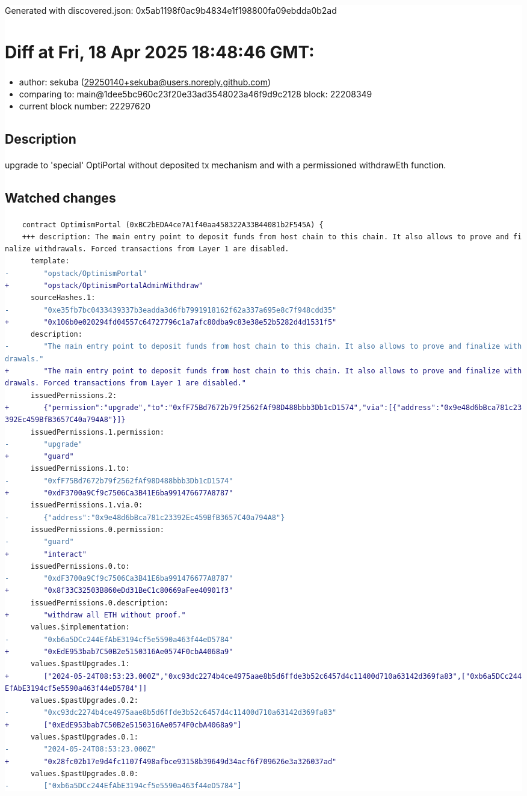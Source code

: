 Generated with discovered.json: 0x5ab1198f0ac9b4834e1f198800fa09ebdda0b2ad

# Diff at Fri, 18 Apr 2025 18:48:46 GMT:

- author: sekuba (<29250140+sekuba@users.noreply.github.com>)
- comparing to: main@1dee5bc960c23f20e33ad3548023a46f9d9c2128 block: 22208349
- current block number: 22297620

## Description

upgrade to 'special' OptiPortal without deposited tx mechanism and with a permissioned withdrawEth function.

## Watched changes

```diff
    contract OptimismPortal (0xBC2bEDA4ce7A1f40aa458322A33B44081b2F545A) {
    +++ description: The main entry point to deposit funds from host chain to this chain. It also allows to prove and finalize withdrawals. Forced transactions from Layer 1 are disabled.
      template:
-        "opstack/OptimismPortal"
+        "opstack/OptimismPortalAdminWithdraw"
      sourceHashes.1:
-        "0xe35fb7bc0433439337b3eadda3d6fb7991918162f62a337a695e8c7f948cdd35"
+        "0x106b0e020294fd04557c64727796c1a7afc80dba9c83e38e52b5282d4d1531f5"
      description:
-        "The main entry point to deposit funds from host chain to this chain. It also allows to prove and finalize withdrawals."
+        "The main entry point to deposit funds from host chain to this chain. It also allows to prove and finalize withdrawals. Forced transactions from Layer 1 are disabled."
      issuedPermissions.2:
+        {"permission":"upgrade","to":"0xfF75Bd7672b79f2562fAf98D488bbb3Db1cD1574","via":[{"address":"0x9e48d6bBca781c23392Ec459BfB3657C40a794A8"}]}
      issuedPermissions.1.permission:
-        "upgrade"
+        "guard"
      issuedPermissions.1.to:
-        "0xfF75Bd7672b79f2562fAf98D488bbb3Db1cD1574"
+        "0xdF3700a9Cf9c7506Ca3B41E6ba991476677A8787"
      issuedPermissions.1.via.0:
-        {"address":"0x9e48d6bBca781c23392Ec459BfB3657C40a794A8"}
      issuedPermissions.0.permission:
-        "guard"
+        "interact"
      issuedPermissions.0.to:
-        "0xdF3700a9Cf9c7506Ca3B41E6ba991476677A8787"
+        "0x8f33C32503B860eDd31BeC1c80669aFee40901f3"
      issuedPermissions.0.description:
+        "withdraw all ETH without proof."
      values.$implementation:
-        "0xb6a5DCc244EfAbE3194cf5e5590a463f44eD5784"
+        "0xEdE953bab7C50B2e5150316Ae0574F0cbA4068a9"
      values.$pastUpgrades.1:
+        ["2024-05-24T08:53:23.000Z","0xc93dc2274b4ce4975aae8b5d6ffde3b52c6457d4c11400d710a63142d369fa83",["0xb6a5DCc244EfAbE3194cf5e5590a463f44eD5784"]]
      values.$pastUpgrades.0.2:
-        "0xc93dc2274b4ce4975aae8b5d6ffde3b52c6457d4c11400d710a63142d369fa83"
+        ["0xEdE953bab7C50B2e5150316Ae0574F0cbA4068a9"]
      values.$pastUpgrades.0.1:
-        "2024-05-24T08:53:23.000Z"
+        "0x28fc02b17e9d4fc1107f498afbce93158b39649d34acf6f709626e3a326037ad"
      values.$pastUpgrades.0.0:
-        ["0xb6a5DCc244EfAbE3194cf5e5590a463f44eD5784"]
```